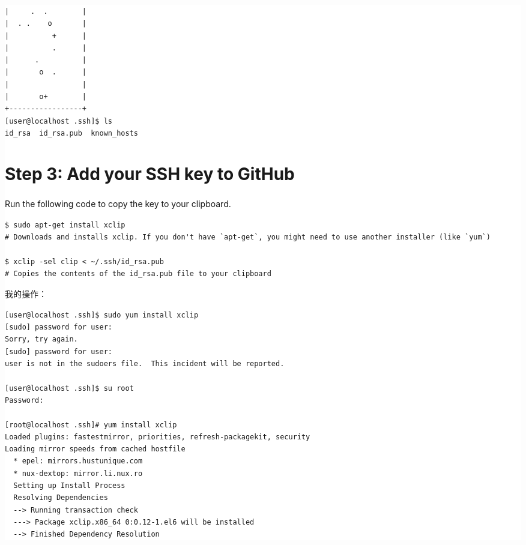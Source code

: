     |     .  .        |
    |  . .    o       |
    |          +      |
    |          .      |
    |      .          |
    |       o  .      |
    |                 |
    |       o+        |
    +-----------------+
    [user@localhost .ssh]$ ls
    id_rsa  id_rsa.pub  known_hosts

<h1>Step 3: Add your SSH key to GitHub</h1>

Run the following code to copy the key to your clipboard.

    $ sudo apt-get install xclip
    # Downloads and installs xclip. If you don't have `apt-get`, you might need to use another installer (like `yum`)

    $ xclip -sel clip < ~/.ssh/id_rsa.pub
    # Copies the contents of the id_rsa.pub file to your clipboard

我的操作：

    [user@localhost .ssh]$ sudo yum install xclip
    [sudo] password for user: 
    Sorry, try again.
    [sudo] password for user: 
    user is not in the sudoers file.  This incident will be reported.
    
    [user@localhost .ssh]$ su root
    Password: 
    
    [root@localhost .ssh]# yum install xclip
    Loaded plugins: fastestmirror, priorities, refresh-packagekit, security
    Loading mirror speeds from cached hostfile
      * epel: mirrors.hustunique.com
      * nux-dextop: mirror.li.nux.ro
      Setting up Install Process
      Resolving Dependencies
      --> Running transaction check
      ---> Package xclip.x86_64 0:0.12-1.el6 will be installed
      --> Finished Dependency Resolution
